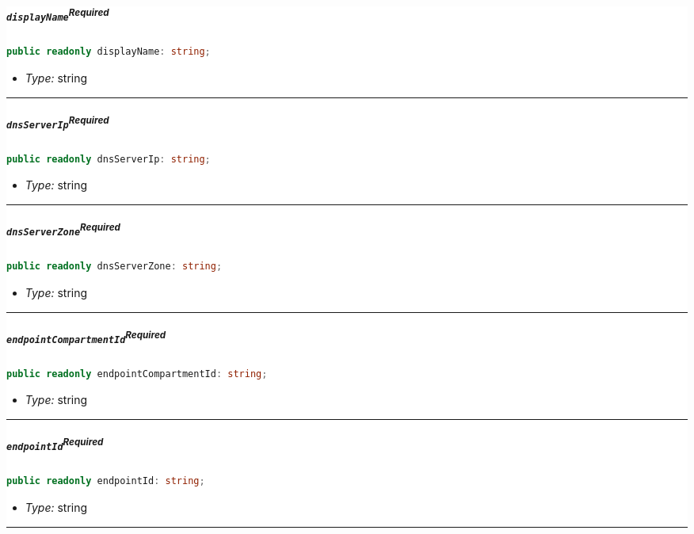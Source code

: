
##### `displayName`<sup>Required</sup> <a name="displayName" id="rhizo-co-terraform-provider-oci.dataintegrationWorkspace.DataintegrationWorkspace.property.displayName"></a>

```typescript
public readonly displayName: string;
```

- *Type:* string

---

##### `dnsServerIp`<sup>Required</sup> <a name="dnsServerIp" id="rhizo-co-terraform-provider-oci.dataintegrationWorkspace.DataintegrationWorkspace.property.dnsServerIp"></a>

```typescript
public readonly dnsServerIp: string;
```

- *Type:* string

---

##### `dnsServerZone`<sup>Required</sup> <a name="dnsServerZone" id="rhizo-co-terraform-provider-oci.dataintegrationWorkspace.DataintegrationWorkspace.property.dnsServerZone"></a>

```typescript
public readonly dnsServerZone: string;
```

- *Type:* string

---

##### `endpointCompartmentId`<sup>Required</sup> <a name="endpointCompartmentId" id="rhizo-co-terraform-provider-oci.dataintegrationWorkspace.DataintegrationWorkspace.property.endpointCompartmentId"></a>

```typescript
public readonly endpointCompartmentId: string;
```

- *Type:* string

---

##### `endpointId`<sup>Required</sup> <a name="endpointId" id="rhizo-co-terraform-provider-oci.dataintegrationWorkspace.DataintegrationWorkspace.property.endpointId"></a>

```typescript
public readonly endpointId: string;
```

- *Type:* string

---